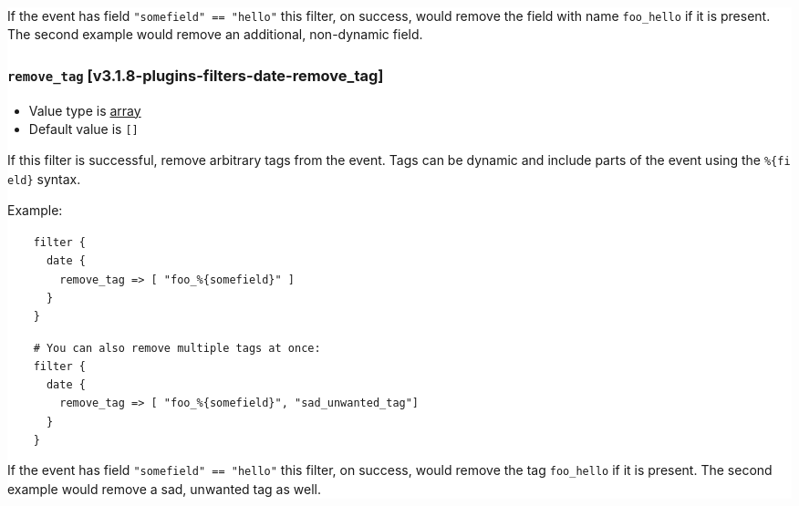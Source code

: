 If the event has field `"somefield" == "hello"` this filter, on success, would remove the field with name `foo_hello` if it is present. The second example would remove an additional, non-dynamic field.

### `remove_tag` [v3.1.8-plugins-filters-date-remove_tag]

* Value type is [array](/lsr/value-types.md#array)
* Default value is `[]`

If this filter is successful, remove arbitrary tags from the event. Tags can be dynamic and include parts of the event using the `%{field}` syntax.

Example:

```
    filter {
      date {
        remove_tag => [ "foo_%{somefield}" ]
      }
    }
```

```
    # You can also remove multiple tags at once:
    filter {
      date {
        remove_tag => [ "foo_%{somefield}", "sad_unwanted_tag"]
      }
    }
```

If the event has field `"somefield" == "hello"` this filter, on success, would remove the tag `foo_hello` if it is present. The second example would remove a sad, unwanted tag as well.
